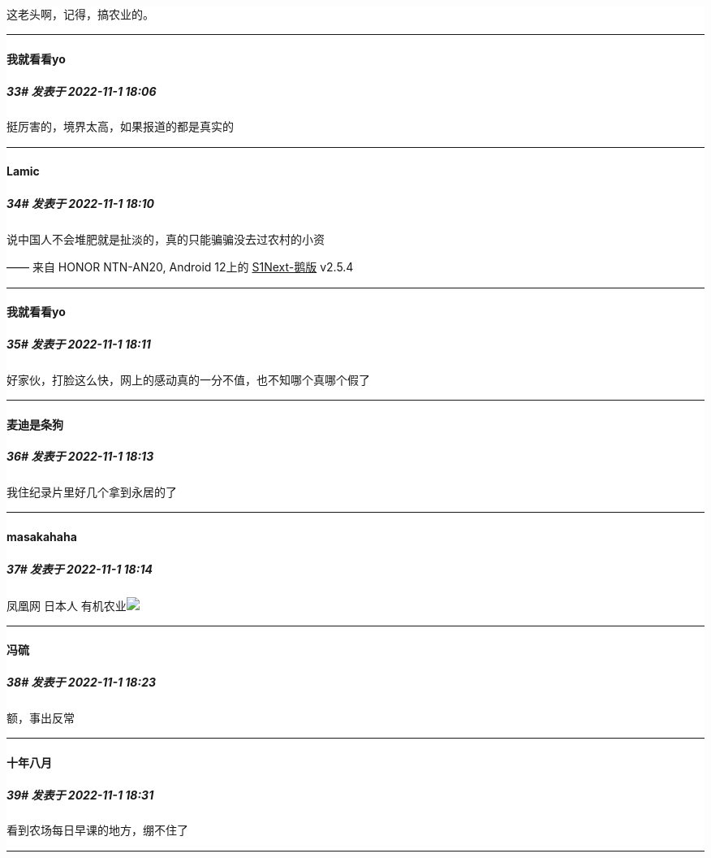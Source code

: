 这老头啊，记得，搞农业的。

*****

####  我就看看yo  
##### 33#       发表于 2022-11-1 18:06

挺厉害的，境界太高，如果报道的都是真实的

*****

####  Lamic  
##### 34#       发表于 2022-11-1 18:10

说中国人不会堆肥就是扯淡的，真的只能骗骗没去过农村的小资

—— 来自 HONOR NTN-AN20, Android 12上的 [S1Next-鹅版](https://github.com/ykrank/S1-Next/releases) v2.5.4

*****

####  我就看看yo  
##### 35#       发表于 2022-11-1 18:11

好家伙，打脸这么快，网上的感动真的一分不值，也不知哪个真哪个假了

*****

####  麦迪是条狗  
##### 36#       发表于 2022-11-1 18:13

我住纪录片里好几个拿到永居的了

*****

####  masakahaha  
##### 37#       发表于 2022-11-1 18:14

凤凰网 日本人 有机农业<img src="https://static.saraba1st.com/image/smiley/face2017/037.png" referrerpolicy="no-referrer">

*****

####  冯硫  
##### 38#       发表于 2022-11-1 18:23

额，事出反常

*****

####  十年八月  
##### 39#       发表于 2022-11-1 18:31

看到农场每日早课的地方，绷不住了

*****
